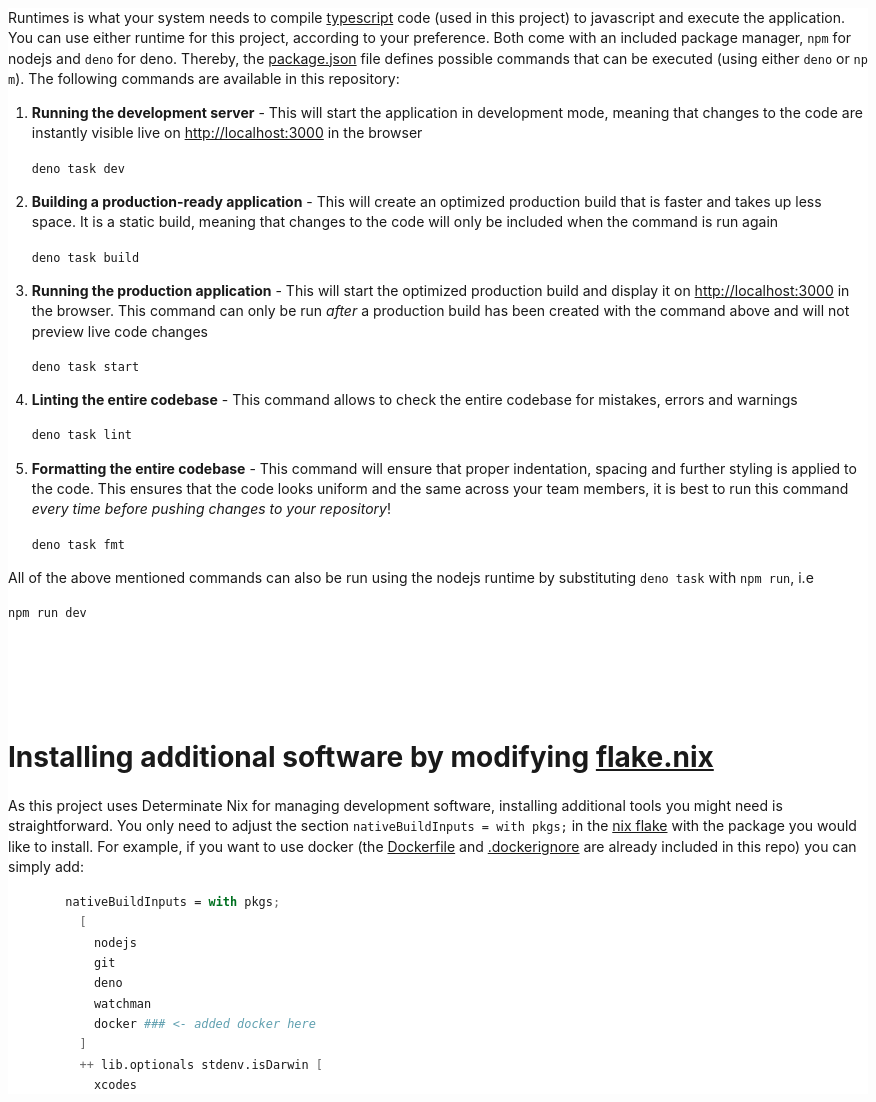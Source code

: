 Runtimes is what your system needs to compile [typescript](https://www.typescriptlang.org) code (used in this project) to javascript and execute the application. You can use either runtime for this project, according to your preference. Both come with an included package manager, ```npm``` for nodejs and ```deno``` for deno. Thereby, the [package.json](./package.json) file defines possible commands that can be executed (using either ```deno``` or ```npm```). The following commands are available in this repository:
1. **Running the development server** - This will start the application in development mode, meaning that changes to the code are instantly visible live on [http://localhost:3000](http://localhost:3000) in the browser
   ```bash
   deno task dev
   ```
2. **Building a production-ready application** - This will create an optimized production build that is faster and takes up less space. It is a static build, meaning that changes to the code will only be included when the command is run again
   ```bash
   deno task build
   ```
3. **Running the production application** - This will start the optimized production build and display it on [http://localhost:3000](http://localhost:3000) in the browser. This command can only be run _after_ a production build has been created with the command above and will not preview live code changes
   ```bash
   deno task start
   ```
4. **Linting the entire codebase** - This command allows to check the entire codebase for mistakes, errors and warnings
   ```bash
   deno task lint
   ```
5. **Formatting the entire codebase** - This command will ensure that proper indentation, spacing and further styling is applied to the code. This ensures that the code looks uniform and the same across your team members, it is best to run this command _every time before pushing changes to your repository_!
   ```bash
   deno task fmt
   ```

All of the above mentioned commands can also be run using the nodejs runtime by substituting ```deno task``` with ```npm run```, i.e
```bash
npm run dev
```

<br>
<br>
<br>

# Installing additional software by modifying [flake.nix](./flake.nix)
As this project uses Determinate Nix for managing development software, installing additional tools you might need is straightforward. You only need to adjust the section ```nativeBuildInputs = with pkgs;``` in the [nix flake](./flake.nix) with the package you would like to install. For example, if you want to use docker (the [Dockerfile](./Dockerfile) and [.dockerignore](./.dockerignore) are already included in this repo) you can simply add:
```nix
        nativeBuildInputs = with pkgs;
          [
            nodejs
            git
            deno
            watchman
            docker ### <- added docker here
          ]
          ++ lib.optionals stdenv.isDarwin [
            xcodes
```